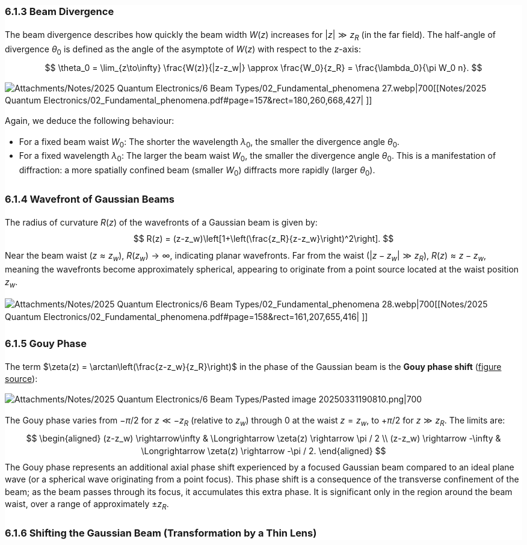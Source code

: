 ### 6.1.3 Beam Divergence

The beam divergence describes how quickly the beam width $W(z)$ increases for $|z| \gg z_R$ (in the far field). The half-angle of divergence $\theta_0$ is defined as the angle of the asymptote of $W(z)$ with respect to the $z$-axis:
$$ \theta_0 = \lim_{z\to\infty} \frac{W(z)}{|z-z_w|} \approx \frac{W_0}{z_R} = \frac{\lambda_0}{\pi W_0 n}. $$

![Attachments/Notes/2025 Quantum Electronics/6 Beam Types/02_Fundamental_phenomena 27.webp|700](/img/user/Attachments/Notes/2025%20Quantum%20Electronics/6%20Beam%20Types/02_Fundamental_phenomena%2027.webp)[[Notes/2025 Quantum Electronics/02_Fundamental_phenomena.pdf#page=157&rect=180,260,668,427| ]]

Again, we deduce the following behaviour:
- For a fixed beam waist $W_0$: The shorter the wavelength $\lambda_0$, the smaller the divergence angle $\theta_0$.
- For a fixed wavelength $\lambda_0$: The larger the beam waist $W_0$, the smaller the divergence angle $\theta_0$. This is a manifestation of diffraction: a more spatially confined beam (smaller $W_0$) diffracts more rapidly (larger $\theta_0$).

### 6.1.4 Wavefront of Gaussian Beams

The radius of curvature $R(z)$ of the wavefronts of a Gaussian beam is given by:
$$
R(z) = (z-z_w)\left[1+\left(\frac{z_R}{z-z_w}\right)^2\right].
$$
Near the beam waist ($z \approx z_w$), $R(z_w) \to \infty$, indicating planar wavefronts. Far from the waist ($|z-z_w| \gg z_R$), $R(z) \approx z-z_w$, meaning the wavefronts become approximately spherical, appearing to originate from a point source located at the waist position $z_w$.

![Attachments/Notes/2025 Quantum Electronics/6 Beam Types/02_Fundamental_phenomena 28.webp|700](/img/user/Attachments/Notes/2025%20Quantum%20Electronics/6%20Beam%20Types/02_Fundamental_phenomena%2028.webp)[[Notes/2025 Quantum Electronics/02_Fundamental_phenomena.pdf#page=158&rect=161,207,655,416| ]]

### 6.1.5 Gouy Phase

The term $\zeta(z) = \arctan\left(\frac{z-z_w}{z_R}\right)$ in the phase of the Gaussian beam is the **Gouy phase shift** ([figure source](https://www.rp-photonics.com/gouy_phase_shift.html)):

![Attachments/Notes/2025 Quantum Electronics/6 Beam Types/Pasted image 20250331190810.png|700](/img/user/Attachments/Notes/2025%20Quantum%20Electronics/6%20Beam%20Types/Pasted%20image%2020250331190810.png)

The Gouy phase varies from $-\pi/2$ for $z \ll -z_R$ (relative to $z_w$) through $0$ at the waist $z=z_w$, to $+\pi/2$ for $z \gg z_R$. The limits are:
$$
\begin{aligned}
(z-z_w) \rightarrow\infty & \Longrightarrow \zeta(z) \rightarrow \pi / 2 \\
(z-z_w) \rightarrow -\infty & \Longrightarrow \zeta(z) \rightarrow -\pi / 2.
\end{aligned}
$$
The Gouy phase represents an additional axial phase shift experienced by a focused Gaussian beam compared to an ideal plane wave (or a spherical wave originating from a point focus). This phase shift is a consequence of the transverse confinement of the beam; as the beam passes through its focus, it accumulates this extra phase. It is significant only in the region around the beam waist, over a range of approximately $\pm z_R$.

### 6.1.6 Shifting the Gaussian Beam (Transformation by a Thin Lens)
